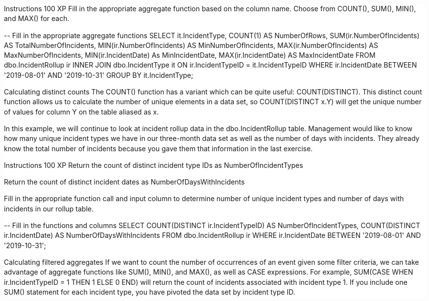 Instructions
100 XP
Fill in the appropriate aggregate function based on the column name. Choose from COUNT(), SUM(), MIN(), and MAX() for each.

-- Fill in the appropriate aggregate functions
SELECT
	it.IncidentType,
	COUNT(1) AS NumberOfRows,
	SUM(ir.NumberOfIncidents) AS TotalNumberOfIncidents,
	MIN(ir.NumberOfIncidents) AS MinNumberOfIncidents,
	MAX(ir.NumberOfIncidents) AS MaxNumberOfIncidents,
	MIN(ir.IncidentDate) As MinIncidentDate,
	MAX(ir.IncidentDate) AS MaxIncidentDate
FROM dbo.IncidentRollup ir
	INNER JOIN dbo.IncidentType it
		ON ir.IncidentTypeID = it.IncidentTypeID
WHERE
	ir.IncidentDate BETWEEN '2019-08-01' AND '2019-10-31'
GROUP BY
	it.IncidentType;

Calculating distinct counts
The COUNT() function has a variant which can be quite useful: COUNT(DISTINCT). This distinct count function allows us to calculate the number of unique elements in a data set, so COUNT(DISTINCT x.Y) will get the unique number of values for column Y on the table aliased as x.

In this example, we will continue to look at incident rollup data in the dbo.IncidentRollup table. Management would like to know how many unique incident types we have in our three-month data set as well as the number of days with incidents. They already know the total number of incidents because you gave them that information in the last exercise.

Instructions
100 XP
Return the count of distinct incident type IDs as NumberOfIncidentTypes

Return the count of distinct incident dates as NumberOfDaysWithIncidents

Fill in the appropriate function call and input column to determine number of unique incident types and number of days with incidents in our rollup table.

-- Fill in the functions and columns
SELECT
	COUNT(DISTINCT ir.IncidentTypeID) AS NumberOfIncidentTypes,
	COUNT(DISTINCT ir.IncidentDate) AS NumberOfDaysWithIncidents
FROM dbo.IncidentRollup ir
WHERE
ir.IncidentDate BETWEEN '2019-08-01' AND '2019-10-31';


Calculating filtered aggregates
If we want to count the number of occurrences of an event given some filter criteria, we can take advantage of aggregate functions like SUM(), MIN(), and MAX(), as well as CASE expressions. For example, SUM(CASE WHEN ir.IncidentTypeID = 1 THEN 1 ELSE 0 END) will return the count of incidents associated with incident type 1. If you include one SUM() statement for each incident type, you have pivoted the data set by incident type ID.

